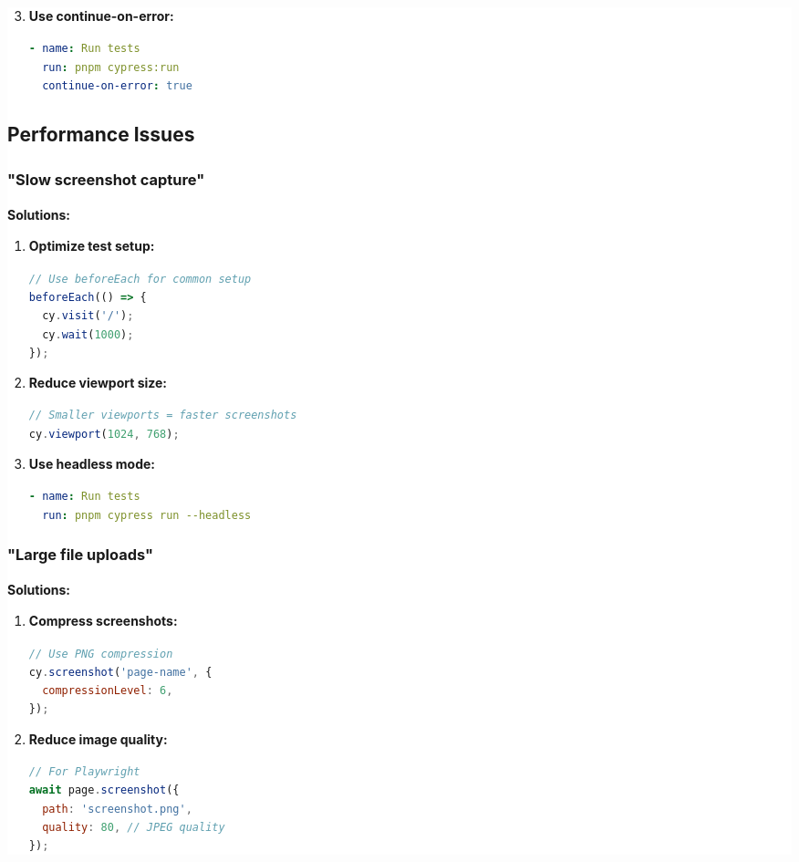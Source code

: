 3. **Use continue-on-error:**
   ```yaml
   - name: Run tests
     run: pnpm cypress:run
     continue-on-error: true
   ```

## Performance Issues

### "Slow screenshot capture"

**Solutions:**

1. **Optimize test setup:**

   ```javascript
   // Use beforeEach for common setup
   beforeEach(() => {
     cy.visit('/');
     cy.wait(1000);
   });
   ```

2. **Reduce viewport size:**

   ```javascript
   // Smaller viewports = faster screenshots
   cy.viewport(1024, 768);
   ```

3. **Use headless mode:**
   ```yaml
   - name: Run tests
     run: pnpm cypress run --headless
   ```

### "Large file uploads"

**Solutions:**

1. **Compress screenshots:**

   ```javascript
   // Use PNG compression
   cy.screenshot('page-name', {
     compressionLevel: 6,
   });
   ```

2. **Reduce image quality:**
   ```javascript
   // For Playwright
   await page.screenshot({
     path: 'screenshot.png',
     quality: 80, // JPEG quality
   });
   ```
